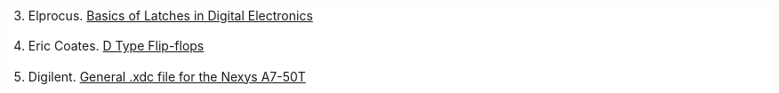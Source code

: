 3. Elprocus. [Basics of Latches in Digital Electronics](https://www.elprocus.com/basics-of-latches-in-digital-electronics/)

4. Eric Coates. [D Type Flip-flops](https://learnabout-electronics.org/Digital/dig53.php)

5. Digilent. [General .xdc file for the Nexys A7-50T](https://github.com/Digilent/digilent-xdc/blob/master/Nexys-A7-50T-Master.xdc)

